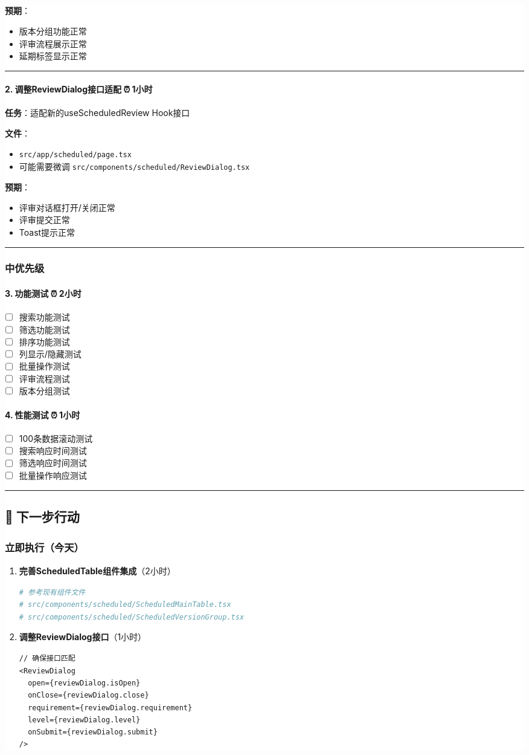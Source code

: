 **预期**：
- 版本分组功能正常
- 评审流程展示正常
- 延期标签显示正常

---

#### 2. 调整ReviewDialog接口适配 ⏰ 1小时
**任务**：适配新的useScheduledReview Hook接口

**文件**：
- `src/app/scheduled/page.tsx`
- 可能需要微调 `src/components/scheduled/ReviewDialog.tsx`

**预期**：
- 评审对话框打开/关闭正常
- 评审提交正常
- Toast提示正常

---

### 中优先级

#### 3. 功能测试 ⏰ 2小时
- [ ] 搜索功能测试
- [ ] 筛选功能测试
- [ ] 排序功能测试
- [ ] 列显示/隐藏测试
- [ ] 批量操作测试
- [ ] 评审流程测试
- [ ] 版本分组测试

#### 4. 性能测试 ⏰ 1小时
- [ ] 100条数据滚动测试
- [ ] 搜索响应时间测试
- [ ] 筛选响应时间测试
- [ ] 批量操作响应测试

---

## 📝 下一步行动

### 立即执行（今天）
1. **完善ScheduledTable组件集成**（2小时）
   ```bash
   # 参考现有组件文件
   # src/components/scheduled/ScheduledMainTable.tsx
   # src/components/scheduled/ScheduledVersionGroup.tsx
   ```

2. **调整ReviewDialog接口**（1小时）
   ```tsx
   // 确保接口匹配
   <ReviewDialog
     open={reviewDialog.isOpen}
     onClose={reviewDialog.close}
     requirement={reviewDialog.requirement}
     level={reviewDialog.level}
     onSubmit={reviewDialog.submit}
   />
   ```

